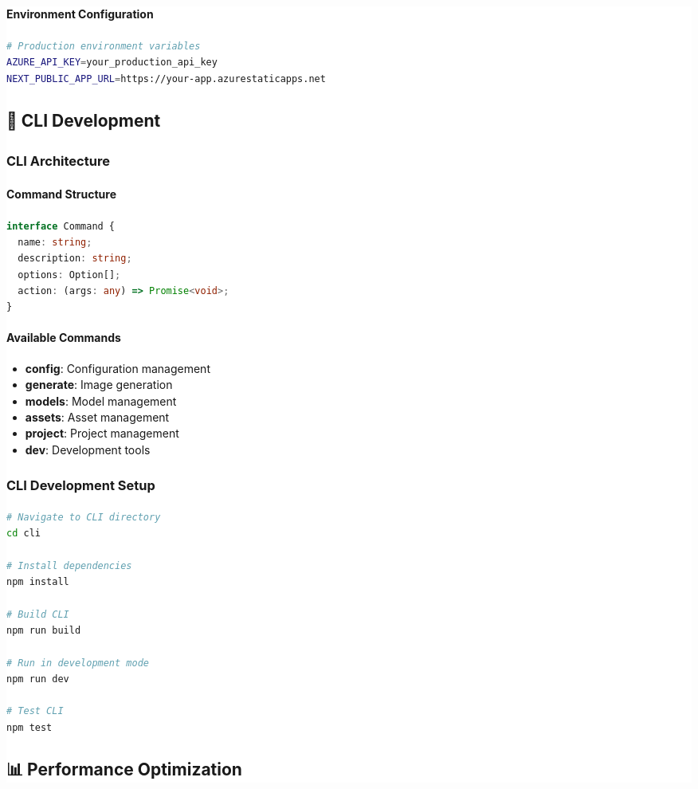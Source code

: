 #### Environment Configuration

```bash
# Production environment variables
AZURE_API_KEY=your_production_api_key
NEXT_PUBLIC_APP_URL=https://your-app.azurestaticapps.net
```

## 🔧 CLI Development

### CLI Architecture

#### Command Structure

```typescript
interface Command {
  name: string;
  description: string;
  options: Option[];
  action: (args: any) => Promise<void>;
}
```

#### Available Commands

- **config**: Configuration management
- **generate**: Image generation
- **models**: Model management
- **assets**: Asset management
- **project**: Project management
- **dev**: Development tools

### CLI Development Setup

```bash
# Navigate to CLI directory
cd cli

# Install dependencies
npm install

# Build CLI
npm run build

# Run in development mode
npm run dev

# Test CLI
npm test
```

## 📊 Performance Optimization
